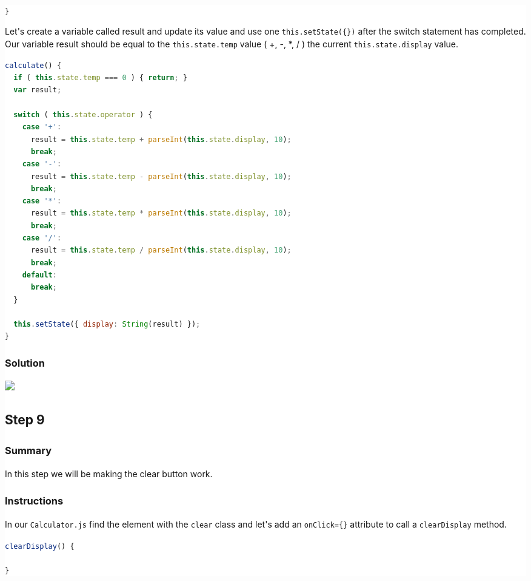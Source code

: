 ```jsx
}
```

Let's create a variable called result and update its value and use one `this.setState({})` after the switch statement has completed. Our variable result should be equal to the `this.state.temp` value ( +, -, *, / ) the current `this.state.display` value.

```jsx
calculate() {
  if ( this.state.temp === 0 ) { return; }
  var result;

  switch ( this.state.operator ) {
    case '+':
      result = this.state.temp + parseInt(this.state.display, 10);
      break;
    case '-':
      result = this.state.temp - parseInt(this.state.display, 10);
      break;
    case '*':
      result = this.state.temp * parseInt(this.state.display, 10);
      break;
    case '/':
      result = this.state.temp / parseInt(this.state.display, 10);
      break;
    default:
      break;
  }

  this.setState({ display: String(result) });
}
```

### Solution

<img src="https://github.com/DevMountain/react-intro-online/blob/solution/readme/3g.gif" />

## Step 9

### Summary

In this step we will be making the clear button work. 

### Instructions

In our `Calculator.js` find the element with the `clear` class and let's add an `onClick={}` attribute to call a `clearDisplay` method.

```jsx
clearDisplay() {

}
```
